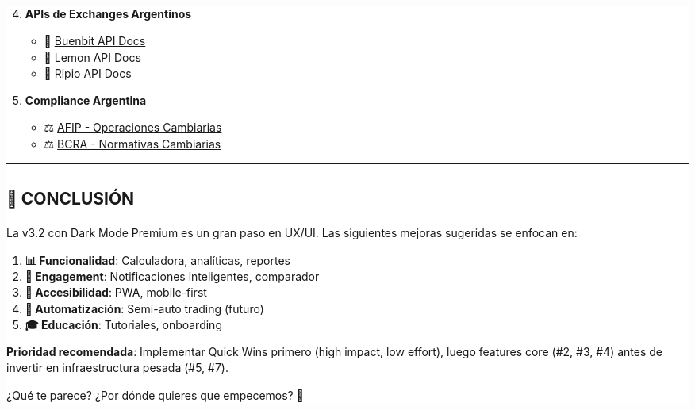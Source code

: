 4. **APIs de Exchanges Argentinos**
   - 🔗 [Buenbit API Docs](https://api.buenbit.com/api/v1/docs)
   - 🔗 [Lemon API Docs](https://developers.lemon.me/)
   - 🔗 [Ripio API Docs](https://developers.ripio.com/)

5. **Compliance Argentina**
   - ⚖️ [AFIP - Operaciones Cambiarias](https://www.afip.gob.ar/)
   - ⚖️ [BCRA - Normativas Cambiarias](https://www.bcra.gob.ar/)

---

## 🎉 CONCLUSIÓN

La v3.2 con Dark Mode Premium es un gran paso en UX/UI. Las siguientes mejoras sugeridas se enfocan en:

1. **📊 Funcionalidad**: Calculadora, analíticas, reportes
2. **🔔 Engagement**: Notificaciones inteligentes, comparador
3. **📱 Accesibilidad**: PWA, mobile-first
4. **🤖 Automatización**: Semi-auto trading (futuro)
5. **🎓 Educación**: Tutoriales, onboarding

**Prioridad recomendada**: Implementar Quick Wins primero (high impact, low effort), luego features core (#2, #3, #4) antes de invertir en infraestructura pesada (#5, #7).

¿Qué te parece? ¿Por dónde quieres que empecemos? 🚀
